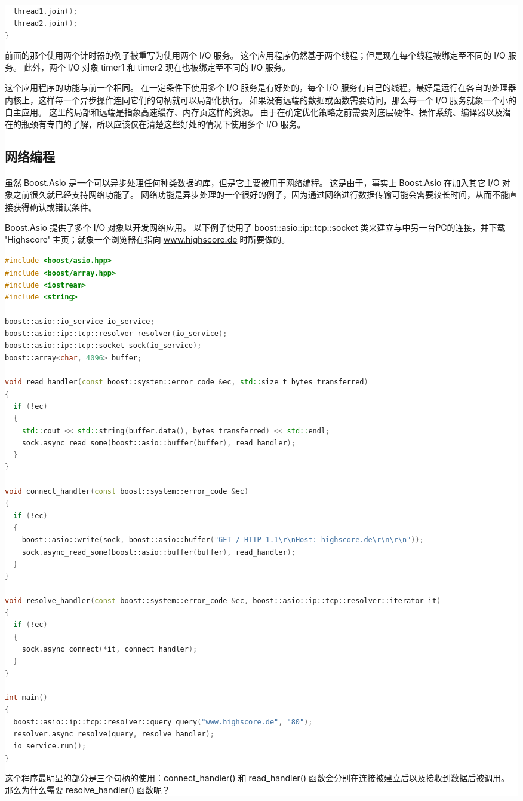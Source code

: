```cpp
  thread1.join(); 
  thread2.join(); 
} 
```
前面的那个使用两个计时器的例子被重写为使用两个 I/O 服务。 这个应用程序仍然基于两个线程；但是现在每个线程被绑定至不同的 I/O 服务。 此外，两个 I/O 对象 timer1 和 timer2 现在也被绑定至不同的 I/O 服务。

这个应用程序的功能与前一个相同。 在一定条件下使用多个 I/O 服务是有好处的，每个 I/O 服务有自己的线程，最好是运行在各自的处理器内核上，这样每一个异步操作连同它们的句柄就可以局部化执行。 如果没有远端的数据或函数需要访问，那么每一个 I/O 服务就象一个小的自主应用。 这里的局部和远端是指象高速缓存、内存页这样的资源。 由于在确定优化策略之前需要对底层硬件、操作系统、编译器以及潜在的瓶颈有专门的了解，所以应该仅在清楚这些好处的情况下使用多个 I/O 服务。

## 网络编程
虽然 Boost.Asio 是一个可以异步处理任何种类数据的库，但是它主要被用于网络编程。 这是由于，事实上 Boost.Asio 在加入其它 I/O 对象之前很久就已经支持网络功能了。 网络功能是异步处理的一个很好的例子，因为通过网络进行数据传输可能会需要较长时间，从而不能直接获得确认或错误条件。

Boost.Asio 提供了多个 I/O 对象以开发网络应用。 以下例子使用了 boost::asio::ip::tcp::socket 类来建立与中另一台PC的连接，并下载 'Highscore' 主页；就象一个浏览器在指向 www.highscore.de 时所要做的。
```cpp
#include <boost/asio.hpp> 
#include <boost/array.hpp> 
#include <iostream> 
#include <string> 

boost::asio::io_service io_service; 
boost::asio::ip::tcp::resolver resolver(io_service); 
boost::asio::ip::tcp::socket sock(io_service); 
boost::array<char, 4096> buffer; 

void read_handler(const boost::system::error_code &ec, std::size_t bytes_transferred) 
{ 
  if (!ec) 
  { 
    std::cout << std::string(buffer.data(), bytes_transferred) << std::endl; 
    sock.async_read_some(boost::asio::buffer(buffer), read_handler); 
  } 
} 

void connect_handler(const boost::system::error_code &ec) 
{ 
  if (!ec) 
  { 
    boost::asio::write(sock, boost::asio::buffer("GET / HTTP 1.1\r\nHost: highscore.de\r\n\r\n")); 
    sock.async_read_some(boost::asio::buffer(buffer), read_handler); 
  } 
} 

void resolve_handler(const boost::system::error_code &ec, boost::asio::ip::tcp::resolver::iterator it) 
{ 
  if (!ec) 
  { 
    sock.async_connect(*it, connect_handler); 
  } 
} 

int main() 
{ 
  boost::asio::ip::tcp::resolver::query query("www.highscore.de", "80"); 
  resolver.async_resolve(query, resolve_handler); 
  io_service.run(); 
} 
```
这个程序最明显的部分是三个句柄的使用：connect_handler() 和 read_handler() 函数会分别在连接被建立后以及接收到数据后被调用。 那么为什么需要 resolve_handler() 函数呢？